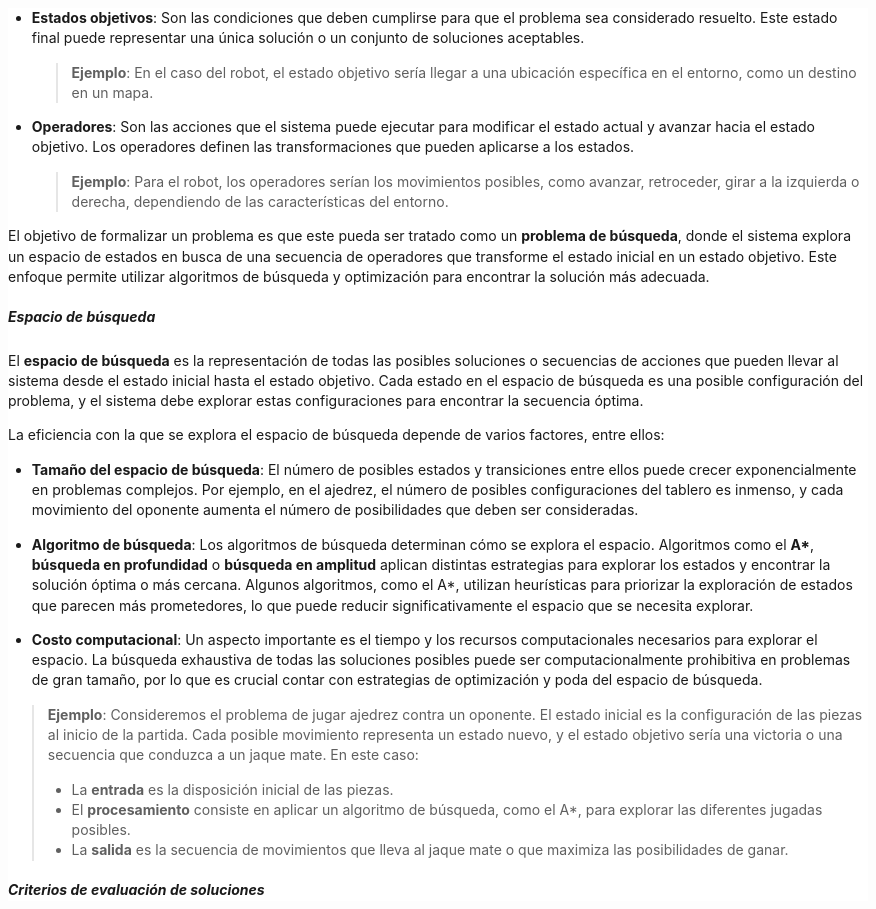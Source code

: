 - **Estados objetivos**: Son las condiciones que deben cumplirse para que el problema sea considerado resuelto. Este estado final puede representar una única solución o un conjunto de soluciones aceptables.
  > **Ejemplo**: En el caso del robot, el estado objetivo sería llegar a una ubicación específica en el entorno, como un destino en un mapa.

- **Operadores**: Son las acciones que el sistema puede ejecutar para modificar el estado actual y avanzar hacia el estado objetivo. Los operadores definen las transformaciones que pueden aplicarse a los estados.
  > **Ejemplo**: Para el robot, los operadores serían los movimientos posibles, como avanzar, retroceder, girar a la izquierda o derecha, dependiendo de las características del entorno.

El objetivo de formalizar un problema es que este pueda ser tratado como un **problema de búsqueda**, donde el sistema explora un espacio de estados en busca de una secuencia de operadores que transforme el estado inicial en un estado objetivo. Este enfoque permite utilizar algoritmos de búsqueda y optimización para encontrar la solución más adecuada.

##### Espacio de búsqueda

El **espacio de búsqueda** es la representación de todas las posibles soluciones o secuencias de acciones que pueden llevar al sistema desde el estado inicial hasta el estado objetivo. Cada estado en el espacio de búsqueda es una posible configuración del problema, y el sistema debe explorar estas configuraciones para encontrar la secuencia óptima.

La eficiencia con la que se explora el espacio de búsqueda depende de varios factores, entre ellos:

- **Tamaño del espacio de búsqueda**: El número de posibles estados y transiciones entre ellos puede crecer exponencialmente en problemas complejos. Por ejemplo, en el ajedrez, el número de posibles configuraciones del tablero es inmenso, y cada movimiento del oponente aumenta el número de posibilidades que deben ser consideradas.

- **Algoritmo de búsqueda**: Los algoritmos de búsqueda determinan cómo se explora el espacio. Algoritmos como el **A\***, **búsqueda en profundidad** o **búsqueda en amplitud** aplican distintas estrategias para explorar los estados y encontrar la solución óptima o más cercana. Algunos algoritmos, como el A\*, utilizan heurísticas para priorizar la exploración de estados que parecen más prometedores, lo que puede reducir significativamente el espacio que se necesita explorar.

- **Costo computacional**: Un aspecto importante es el tiempo y los recursos computacionales necesarios para explorar el espacio. La búsqueda exhaustiva de todas las soluciones posibles puede ser computacionalmente prohibitiva en problemas de gran tamaño, por lo que es crucial contar con estrategias de optimización y poda del espacio de búsqueda.

> **Ejemplo**: Consideremos el problema de jugar ajedrez contra un oponente. El estado inicial es la configuración de las piezas al inicio de la partida. Cada posible movimiento representa un estado nuevo, y el estado objetivo sería una victoria o una secuencia que conduzca a un jaque mate. En este caso:
>
> - La **entrada** es la disposición inicial de las piezas.
> - El **procesamiento** consiste en aplicar un algoritmo de búsqueda, como el A\*, para explorar las diferentes jugadas posibles.
> - La **salida** es la secuencia de movimientos que lleva al jaque mate o que maximiza las posibilidades de ganar.
>

##### Criterios de evaluación de soluciones
